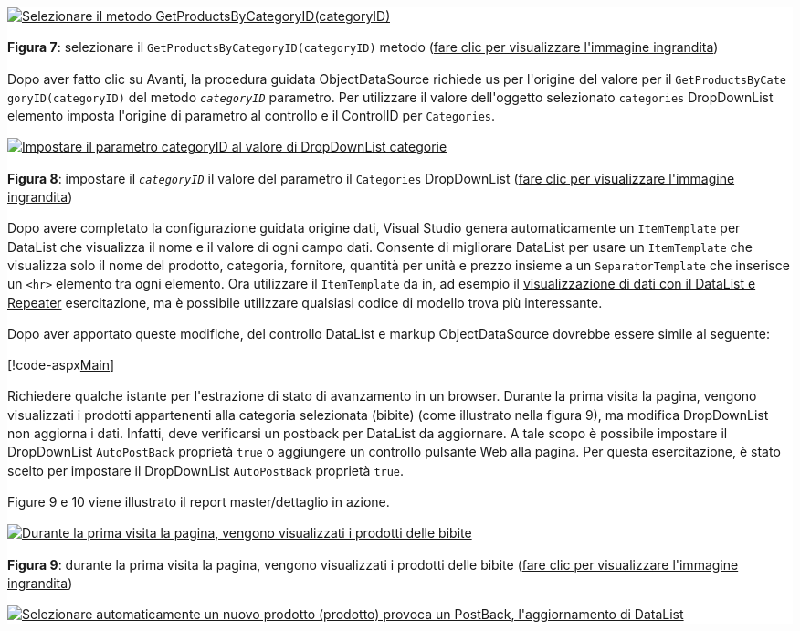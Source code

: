 
[![Selezionare il metodo GetProductsByCategoryID(categoryID)](master-detail-filtering-with-a-dropdownlist-datalist-vb/_static/image16.png)](master-detail-filtering-with-a-dropdownlist-datalist-vb/_static/image15.png)

**Figura 7**: selezionare il `GetProductsByCategoryID(categoryID)` metodo ([fare clic per visualizzare l'immagine ingrandita](master-detail-filtering-with-a-dropdownlist-datalist-vb/_static/image17.png))


Dopo aver fatto clic su Avanti, la procedura guidata ObjectDataSource richiede us per l'origine del valore per il `GetProductsByCategoryID(categoryID)` del metodo  *`categoryID`*  parametro. Per utilizzare il valore dell'oggetto selezionato `categories` DropDownList elemento imposta l'origine di parametro al controllo e il ControlID per `Categories`.


[![Impostare il parametro categoryID al valore di DropDownList categorie](master-detail-filtering-with-a-dropdownlist-datalist-vb/_static/image19.png)](master-detail-filtering-with-a-dropdownlist-datalist-vb/_static/image18.png)

**Figura 8**: impostare il  *`categoryID`*  il valore del parametro il `Categories` DropDownList ([fare clic per visualizzare l'immagine ingrandita](master-detail-filtering-with-a-dropdownlist-datalist-vb/_static/image20.png))


Dopo avere completato la configurazione guidata origine dati, Visual Studio genera automaticamente un `ItemTemplate` per DataList che visualizza il nome e il valore di ogni campo dati. Consente di migliorare DataList per usare un `ItemTemplate` che visualizza solo il nome del prodotto, categoria, fornitore, quantità per unità e prezzo insieme a un `SeparatorTemplate` che inserisce un `<hr>` elemento tra ogni elemento. Ora utilizzare il `ItemTemplate` da in, ad esempio il [visualizzazione di dati con il DataList e Repeater](../displaying-data-with-the-datalist-and-repeater/displaying-data-with-the-datalist-and-repeater-controls-vb.md) esercitazione, ma è possibile utilizzare qualsiasi codice di modello trova più interessante.

Dopo aver apportato queste modifiche, del controllo DataList e markup ObjectDataSource dovrebbe essere simile al seguente:

[!code-aspx[Main](master-detail-filtering-with-a-dropdownlist-datalist-vb/samples/sample2.aspx)]

Richiedere qualche istante per l'estrazione di stato di avanzamento in un browser. Durante la prima visita la pagina, vengono visualizzati i prodotti appartenenti alla categoria selezionata (bibite) (come illustrato nella figura 9), ma modifica DropDownList non aggiorna i dati. Infatti, deve verificarsi un postback per DataList da aggiornare. A tale scopo è possibile impostare il DropDownList `AutoPostBack` proprietà `true` o aggiungere un controllo pulsante Web alla pagina. Per questa esercitazione, è stato scelto per impostare il DropDownList `AutoPostBack` proprietà `true`.

Figure 9 e 10 viene illustrato il report master/dettaglio in azione.


[![Durante la prima visita la pagina, vengono visualizzati i prodotti delle bibite](master-detail-filtering-with-a-dropdownlist-datalist-vb/_static/image22.png)](master-detail-filtering-with-a-dropdownlist-datalist-vb/_static/image21.png)

**Figura 9**: durante la prima visita la pagina, vengono visualizzati i prodotti delle bibite ([fare clic per visualizzare l'immagine ingrandita](master-detail-filtering-with-a-dropdownlist-datalist-vb/_static/image23.png))


[![Selezionare automaticamente un nuovo prodotto (prodotto) provoca un PostBack, l'aggiornamento di DataList](master-detail-filtering-with-a-dropdownlist-datalist-vb/_static/image25.png)](master-detail-filtering-with-a-dropdownlist-datalist-vb/_static/image24.png)

